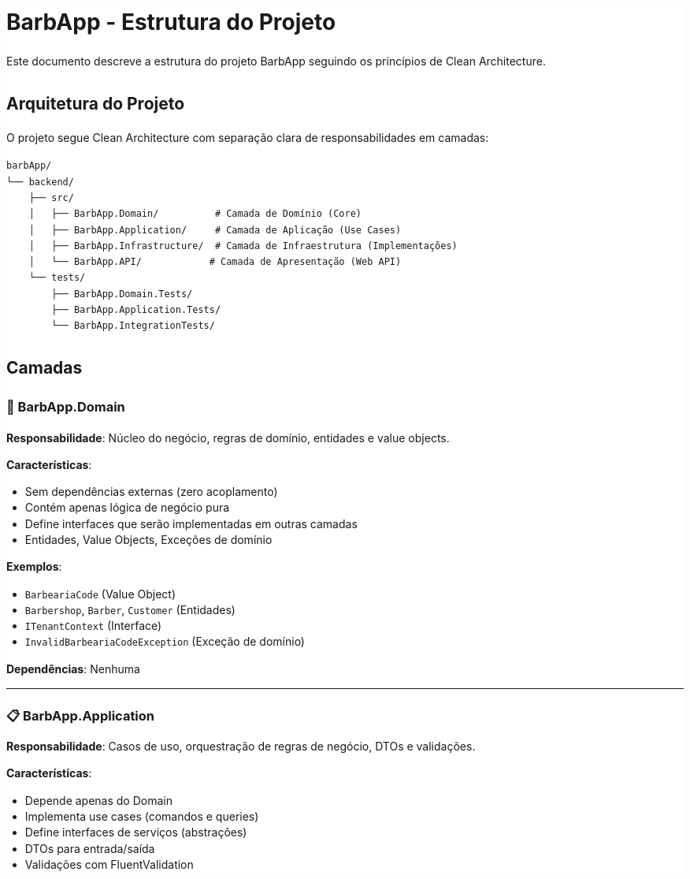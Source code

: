 # BarbApp - Estrutura do Projeto

Este documento descreve a estrutura do projeto BarbApp seguindo os princípios de Clean Architecture.

## Arquitetura do Projeto

O projeto segue Clean Architecture com separação clara de responsabilidades em camadas:

```
barbApp/
└── backend/
    ├── src/
    │   ├── BarbApp.Domain/          # Camada de Domínio (Core)
    │   ├── BarbApp.Application/     # Camada de Aplicação (Use Cases)
    │   ├── BarbApp.Infrastructure/  # Camada de Infraestrutura (Implementações)
    │   └── BarbApp.API/            # Camada de Apresentação (Web API)
    └── tests/
        ├── BarbApp.Domain.Tests/
        ├── BarbApp.Application.Tests/
        └── BarbApp.IntegrationTests/
```

## Camadas

### 🎯 BarbApp.Domain
**Responsabilidade**: Núcleo do negócio, regras de domínio, entidades e value objects.

**Características**:
- Sem dependências externas (zero acoplamento)
- Contém apenas lógica de negócio pura
- Define interfaces que serão implementadas em outras camadas
- Entidades, Value Objects, Exceções de domínio

**Exemplos**:
- `BarbeariaCode` (Value Object)
- `Barbershop`, `Barber`, `Customer` (Entidades)
- `ITenantContext` (Interface)
- `InvalidBarbeariaCodeException` (Exceção de domínio)

**Dependências**: Nenhuma

---

### 📋 BarbApp.Application
**Responsabilidade**: Casos de uso, orquestração de regras de negócio, DTOs e validações.

**Características**:
- Depende apenas do Domain
- Implementa use cases (comandos e queries)
- Define interfaces de serviços (abstrações)
- DTOs para entrada/saída
- Validações com FluentValidation
